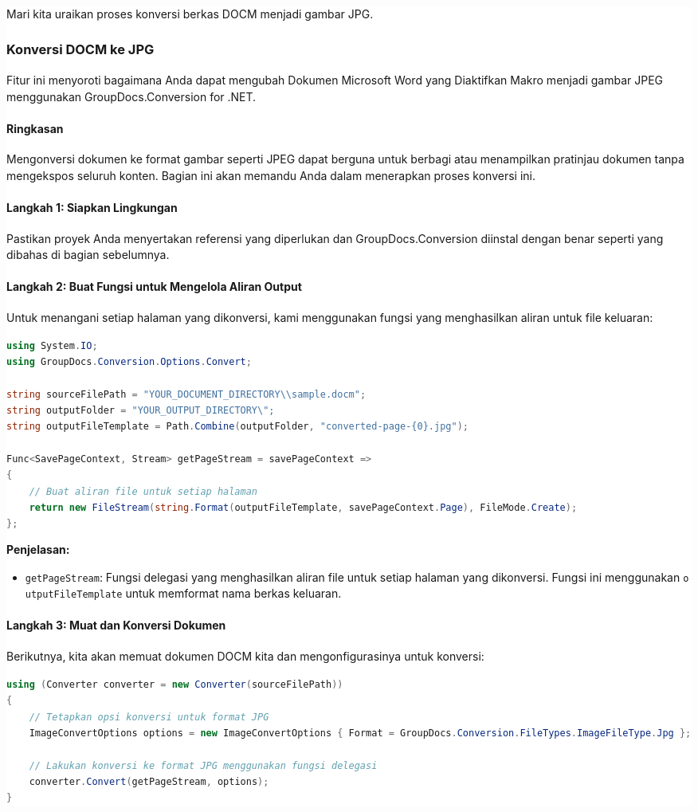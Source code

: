 Mari kita uraikan proses konversi berkas DOCM menjadi gambar JPG.

### Konversi DOCM ke JPG
Fitur ini menyoroti bagaimana Anda dapat mengubah Dokumen Microsoft Word yang Diaktifkan Makro menjadi gambar JPEG menggunakan GroupDocs.Conversion for .NET.

#### Ringkasan
Mengonversi dokumen ke format gambar seperti JPEG dapat berguna untuk berbagi atau menampilkan pratinjau dokumen tanpa mengekspos seluruh konten. Bagian ini akan memandu Anda dalam menerapkan proses konversi ini.

#### Langkah 1: Siapkan Lingkungan
Pastikan proyek Anda menyertakan referensi yang diperlukan dan GroupDocs.Conversion diinstal dengan benar seperti yang dibahas di bagian sebelumnya.

#### Langkah 2: Buat Fungsi untuk Mengelola Aliran Output
Untuk menangani setiap halaman yang dikonversi, kami menggunakan fungsi yang menghasilkan aliran untuk file keluaran:

```csharp
using System.IO;
using GroupDocs.Conversion.Options.Convert;

string sourceFilePath = "YOUR_DOCUMENT_DIRECTORY\\sample.docm";
string outputFolder = "YOUR_OUTPUT_DIRECTORY\";
string outputFileTemplate = Path.Combine(outputFolder, "converted-page-{0}.jpg");

Func<SavePageContext, Stream> getPageStream = savePageContext =>
{
    // Buat aliran file untuk setiap halaman
    return new FileStream(string.Format(outputFileTemplate, savePageContext.Page), FileMode.Create);
};
```

**Penjelasan:** 
- `getPageStream`: Fungsi delegasi yang menghasilkan aliran file untuk setiap halaman yang dikonversi. Fungsi ini menggunakan `outputFileTemplate` untuk memformat nama berkas keluaran.

#### Langkah 3: Muat dan Konversi Dokumen
Berikutnya, kita akan memuat dokumen DOCM kita dan mengonfigurasinya untuk konversi:

```csharp
using (Converter converter = new Converter(sourceFilePath))
{
    // Tetapkan opsi konversi untuk format JPG
    ImageConvertOptions options = new ImageConvertOptions { Format = GroupDocs.Conversion.FileTypes.ImageFileType.Jpg };

    // Lakukan konversi ke format JPG menggunakan fungsi delegasi
    converter.Convert(getPageStream, options);
}
```
